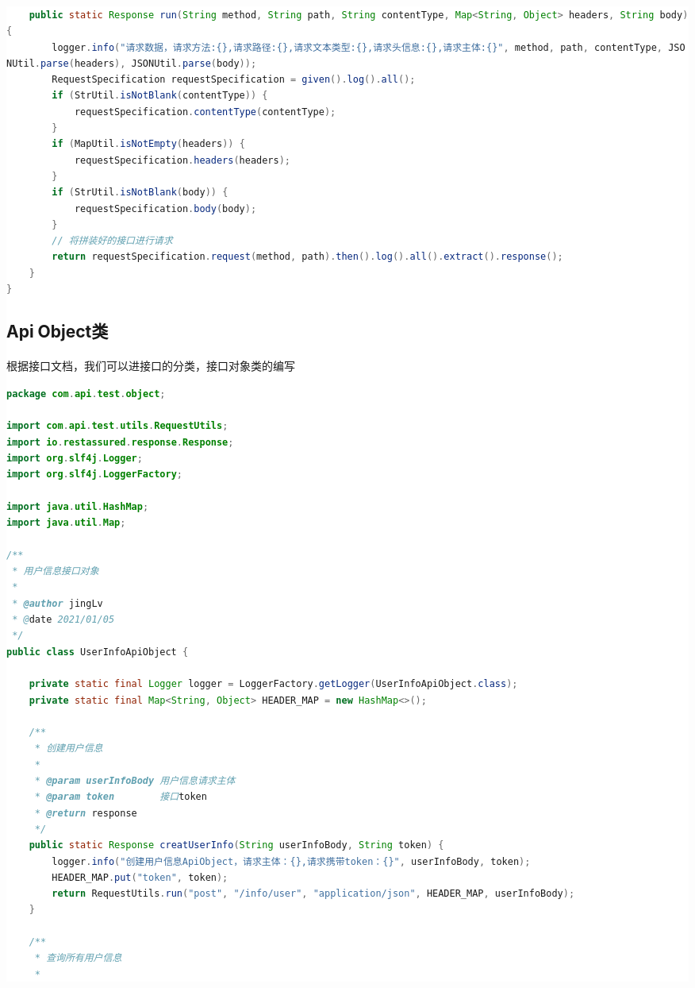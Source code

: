 ```java
    public static Response run(String method, String path, String contentType, Map<String, Object> headers, String body) {
        logger.info("请求数据，请求方法:{},请求路径:{},请求文本类型:{},请求头信息:{},请求主体:{}", method, path, contentType, JSONUtil.parse(headers), JSONUtil.parse(body));
        RequestSpecification requestSpecification = given().log().all();
        if (StrUtil.isNotBlank(contentType)) {
            requestSpecification.contentType(contentType);
        }
        if (MapUtil.isNotEmpty(headers)) {
            requestSpecification.headers(headers);
        }
        if (StrUtil.isNotBlank(body)) {
            requestSpecification.body(body);
        }
        // 将拼装好的接口进行请求
        return requestSpecification.request(method, path).then().log().all().extract().response();
    }
}
```

## Api Object类

根据接口文档，我们可以进接口的分类，接口对象类的编写

```java
package com.api.test.object;

import com.api.test.utils.RequestUtils;
import io.restassured.response.Response;
import org.slf4j.Logger;
import org.slf4j.LoggerFactory;

import java.util.HashMap;
import java.util.Map;

/**
 * 用户信息接口对象
 *
 * @author jingLv
 * @date 2021/01/05
 */
public class UserInfoApiObject {

    private static final Logger logger = LoggerFactory.getLogger(UserInfoApiObject.class);
    private static final Map<String, Object> HEADER_MAP = new HashMap<>();

    /**
     * 创建用户信息
     *
     * @param userInfoBody 用户信息请求主体
     * @param token        接口token
     * @return response
     */
    public static Response creatUserInfo(String userInfoBody, String token) {
        logger.info("创建用户信息ApiObject，请求主体：{},请求携带token：{}", userInfoBody, token);
        HEADER_MAP.put("token", token);
        return RequestUtils.run("post", "/info/user", "application/json", HEADER_MAP, userInfoBody);
    }

    /**
     * 查询所有用户信息
     *
```